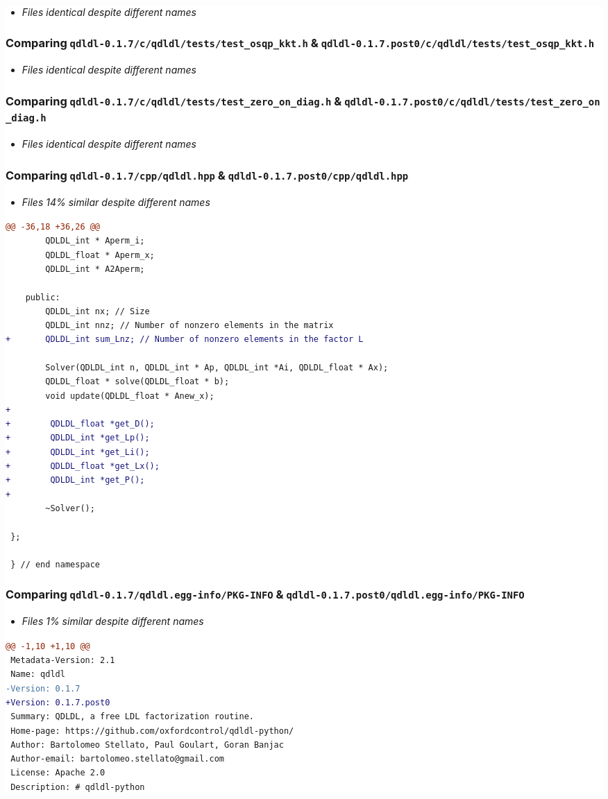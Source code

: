  * *Files identical despite different names*

### Comparing `qdldl-0.1.7/c/qdldl/tests/test_osqp_kkt.h` & `qdldl-0.1.7.post0/c/qdldl/tests/test_osqp_kkt.h`

 * *Files identical despite different names*

### Comparing `qdldl-0.1.7/c/qdldl/tests/test_zero_on_diag.h` & `qdldl-0.1.7.post0/c/qdldl/tests/test_zero_on_diag.h`

 * *Files identical despite different names*

### Comparing `qdldl-0.1.7/cpp/qdldl.hpp` & `qdldl-0.1.7.post0/cpp/qdldl.hpp`

 * *Files 14% similar despite different names*

```diff
@@ -36,18 +36,26 @@
 		QDLDL_int * Aperm_i;
 		QDLDL_float * Aperm_x;
 		QDLDL_int * A2Aperm;
 
 	public:
 		QDLDL_int nx; // Size
 		QDLDL_int nnz; // Number of nonzero elements in the matrix
+		QDLDL_int sum_Lnz; // Number of nonzero elements in the factor L
 
 		Solver(QDLDL_int n, QDLDL_int * Ap, QDLDL_int *Ai, QDLDL_float * Ax);
 		QDLDL_float * solve(QDLDL_float * b);
 		void update(QDLDL_float * Anew_x);
+
+        QDLDL_float *get_D();
+        QDLDL_int *get_Lp();
+        QDLDL_int *get_Li();
+        QDLDL_float *get_Lx();
+        QDLDL_int *get_P();
+
 		~Solver();
 
 };
 
 } // end namespace
```

### Comparing `qdldl-0.1.7/qdldl.egg-info/PKG-INFO` & `qdldl-0.1.7.post0/qdldl.egg-info/PKG-INFO`

 * *Files 1% similar despite different names*

```diff
@@ -1,10 +1,10 @@
 Metadata-Version: 2.1
 Name: qdldl
-Version: 0.1.7
+Version: 0.1.7.post0
 Summary: QDLDL, a free LDL factorization routine.
 Home-page: https://github.com/oxfordcontrol/qdldl-python/
 Author: Bartolomeo Stellato, Paul Goulart, Goran Banjac
 Author-email: bartolomeo.stellato@gmail.com
 License: Apache 2.0
 Description: # qdldl-python
```
